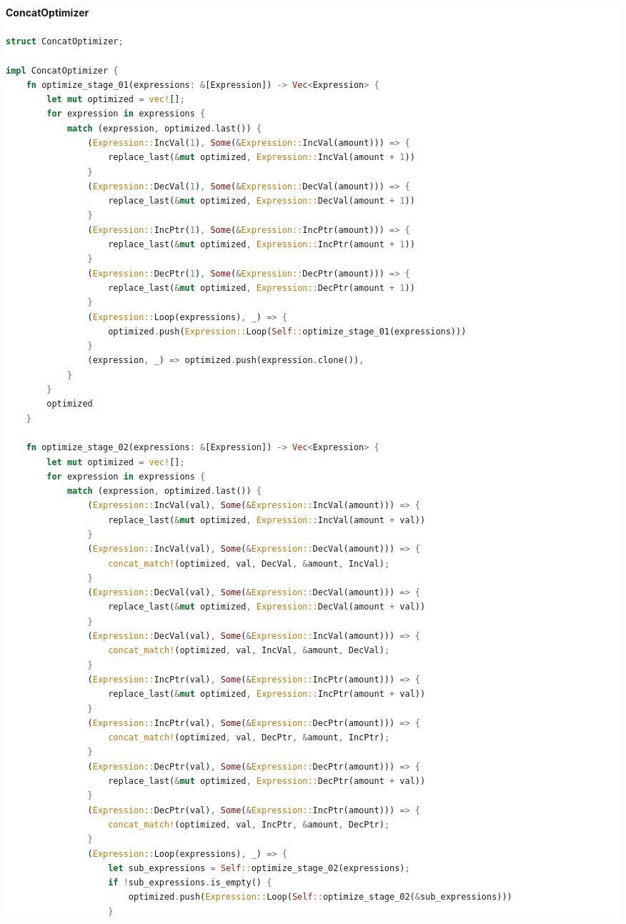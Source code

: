 #### ConcatOptimizer
```rust
struct ConcatOptimizer;

impl ConcatOptimizer {
    fn optimize_stage_01(expressions: &[Expression]) -> Vec<Expression> {
        let mut optimized = vec![];
        for expression in expressions {
            match (expression, optimized.last()) {
                (Expression::IncVal(1), Some(&Expression::IncVal(amount))) => {
                    replace_last(&mut optimized, Expression::IncVal(amount + 1))
                }
                (Expression::DecVal(1), Some(&Expression::DecVal(amount))) => {
                    replace_last(&mut optimized, Expression::DecVal(amount + 1))
                }
                (Expression::IncPtr(1), Some(&Expression::IncPtr(amount))) => {
                    replace_last(&mut optimized, Expression::IncPtr(amount + 1))
                }
                (Expression::DecPtr(1), Some(&Expression::DecPtr(amount))) => {
                    replace_last(&mut optimized, Expression::DecPtr(amount + 1))
                }
                (Expression::Loop(expressions), _) => {
                    optimized.push(Expression::Loop(Self::optimize_stage_01(expressions)))
                }
                (expression, _) => optimized.push(expression.clone()),
            }
        }
        optimized
    }

    fn optimize_stage_02(expressions: &[Expression]) -> Vec<Expression> {
        let mut optimized = vec![];
        for expression in expressions {
            match (expression, optimized.last()) {
                (Expression::IncVal(val), Some(&Expression::IncVal(amount))) => {
                    replace_last(&mut optimized, Expression::IncVal(amount + val))
                }
                (Expression::IncVal(val), Some(&Expression::DecVal(amount))) => {
                    concat_match!(optimized, val, DecVal, &amount, IncVal);
                }
                (Expression::DecVal(val), Some(&Expression::DecVal(amount))) => {
                    replace_last(&mut optimized, Expression::DecVal(amount + val))
                }
                (Expression::DecVal(val), Some(&Expression::IncVal(amount))) => {
                    concat_match!(optimized, val, IncVal, &amount, DecVal);
                }
                (Expression::IncPtr(val), Some(&Expression::IncPtr(amount))) => {
                    replace_last(&mut optimized, Expression::IncPtr(amount + val))
                }
                (Expression::IncPtr(val), Some(&Expression::DecPtr(amount))) => {
                    concat_match!(optimized, val, DecPtr, &amount, IncPtr);
                }
                (Expression::DecPtr(val), Some(&Expression::DecPtr(amount))) => {
                    replace_last(&mut optimized, Expression::DecPtr(amount + val))
                }
                (Expression::DecPtr(val), Some(&Expression::IncPtr(amount))) => {
                    concat_match!(optimized, val, IncPtr, &amount, DecPtr);
                }
                (Expression::Loop(expressions), _) => {
                    let sub_expressions = Self::optimize_stage_02(expressions);
                    if !sub_expressions.is_empty() {
                        optimized.push(Expression::Loop(Self::optimize_stage_02(&sub_expressions)))
                    }
```